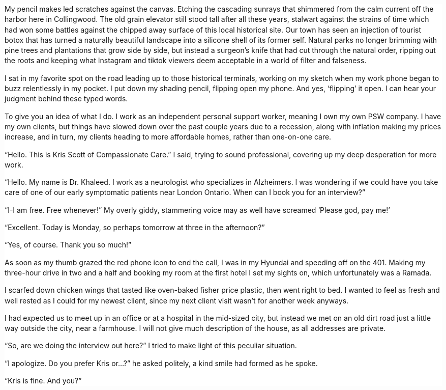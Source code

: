 
My pencil makes led scratches against the canvas. Etching the cascading sunrays that shimmered from the calm current off the harbor here in Collingwood. The old grain elevator still stood tall after all these years, stalwart against the strains of time which had won some battles against the chipped away surface of this local historical site. Our town has seen an injection of tourist botox that has turned a naturally beautiful landscape into a silicone shell of its former self. Natural parks no longer brimming with pine trees and plantations that grow side by side, but instead a surgeon’s knife that had cut through the natural order, ripping out the roots and keeping what Instagram and tiktok viewers deem acceptable in a world of filter and falseness.   


I sat in my favorite spot on the road leading up to those historical terminals, working on my sketch when my work phone began to buzz relentlessly in my pocket. I put down my shading pencil, flipping open my phone. And yes, ‘flipping’ it open. I can hear your judgment behind these typed words.   


To give you an idea of what I do. I work as an independent personal support worker, meaning I own my own PSW company. I have my own clients, but things have slowed down over the past couple years due to a recession, along with inflation making my prices increase, and in turn, my clients heading to more affordable homes, rather than one-on-one care.   


“Hello. This is Kris Scott of Compassionate Care.” I said, trying to sound professional, covering up my deep desperation for more work.   


“Hello. My name is Dr. Khaleed. I work as a neurologist who specializes in Alzheimers. I was wondering if we could have you take care of one of our early symptomatic patients near London Ontario. When can I book you for an interview?”     


“I-I am free. Free whenever!” My overly giddy, stammering voice may as well have screamed ‘Please god, pay me!’   


“Excellent. Today is Monday, so perhaps tomorrow at three in the afternoon?”    


“Yes, of course. Thank you so much!”   


As soon as my thumb grazed the red phone icon to end the call, I was in my Hyundai and speeding off on the 401. Making my three-hour drive in two and a half and booking my room at the first hotel I set my sights on, which unfortunately was a Ramada.   


I scarfed down chicken wings that tasted like oven-baked fisher price plastic, then went right to bed. I wanted to feel as fresh and well rested as I could for my newest client, since my next client visit wasn’t for another week anyways.   


I had expected us to meet up in an office or at a hospital in the mid-sized city, but instead we met on an old dirt road just a little way outside the city, near a farmhouse. I will not give much description of the house, as all addresses are private.    


“So, are we doing the interview out here?” I tried to make light of this peculiar situation.   


“I apologize. Do you prefer Kris or…?” he asked politely, a kind smile had formed as he spoke.  


“Kris is fine. And you?”    
